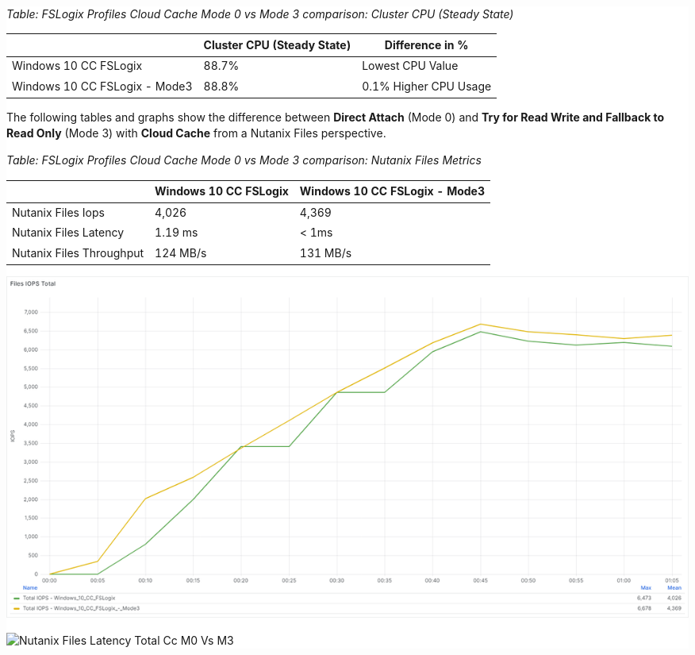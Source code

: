 _Table: FSLogix Profiles Cloud Cache Mode 0 vs Mode 3 comparison: Cluster CPU (Steady State)_

|  | **Cluster CPU (Steady State)** | **Difference in %** |
| --- | --- | --- |
| Windows 10 CC FSLogix | 88.7% | Lowest CPU Value |
| Windows 10 CC FSLogix - Mode3 | 88.8% | 0.1% Higher CPU Usage |

The following tables and graphs show the difference between **Direct Attach** (Mode 0) and **Try for Read Write and Fallback to Read Only** (Mode 3) with **Cloud Cache** from a Nutanix Files perspective.

_Table: FSLogix Profiles Cloud Cache Mode 0 vs Mode 3 comparison: Nutanix Files Metrics_



|  | **Windows 10 CC FSLogix** | **Windows 10 CC FSLogix - Mode3** |
| --- | --- | --- |
| Nutanix Files Iops | 4,026 | 4,369 |
| Nutanix Files Latency | 1.19 ms | < 1ms |
| Nutanix Files Throughput | 124 MB/s | 131 MB/s |


![Nutanix Files Iops Total Cc M0 Vs M3](../images/nutanix_files_iops_total_cc_m0_vs_m3.png "Nutanix Files Iops Total Cc M0 Vs M3")

![Nutanix Files Latency Total Cc M0 Vs M3](../images/nutanix_files_latency_total_cc_m0_vs_m3.png "Nutanix Files Latency Total Cc M0 Vs M3")

